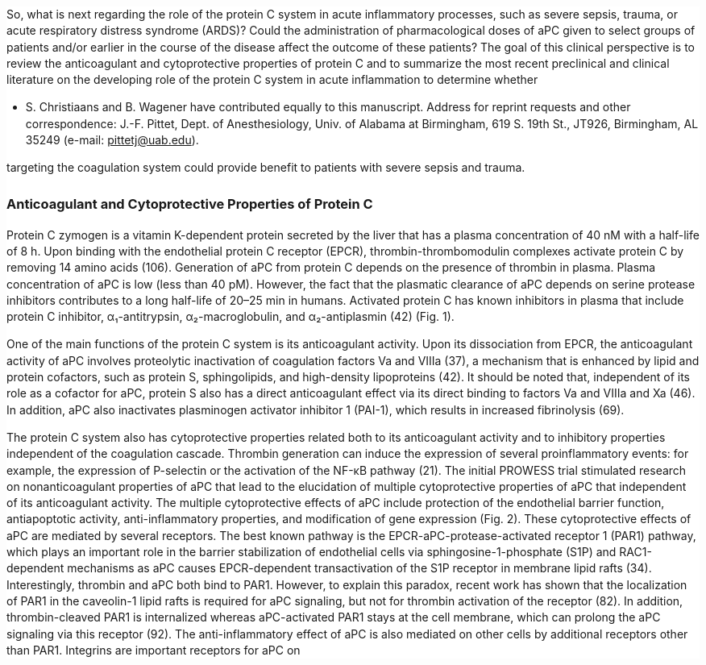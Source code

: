 So, what is next regarding the role of the protein C system in acute inflammatory processes, such as severe sepsis, trauma, or acute respiratory distress syndrome (ARDS)? Could the administration of pharmacological doses of aPC given to select groups of patients and/or earlier in the course of the disease affect the outcome of these patients? The goal of this clinical perspective is to review the anticoagulant and cytoprotective properties of protein C and to summarize the most recent preclinical and clinical literature on the developing role of the protein C system in acute inflammation to determine whether

* S. Christiaans and B. Wagener have contributed equally to this manuscript.
Address for reprint requests and other correspondence: J.-F. Pittet, Dept. of Anesthesiology, Univ. of Alabama at Birmingham, 619 S. 19th St., JT926, Birmingham, AL 35249 (e-mail: pittetj@uab.edu).

targeting the coagulation system could provide benefit to patients with severe sepsis and trauma.

### Anticoagulant and Cytoprotective Properties of Protein C

Protein C zymogen is a vitamin K-dependent protein secreted by the liver that has a plasma concentration of 40 nM with a half-life of 8 h. Upon binding with the endothelial protein C receptor (EPCR), thrombin-thrombomodulin complexes activate protein C by removing 14 amino acids (106). Generation of aPC from protein C depends on the presence of thrombin in plasma. Plasma concentration of aPC is low (less than 40 pM). However, the fact that the plasmatic clearance of aPC depends on serine protease inhibitors contributes to a long half-life of 20–25 min in humans. Activated protein C has known inhibitors in plasma that include protein C inhibitor, α₁-antitrypsin, α₂-macroglobulin, and α₂-antiplasmin (42) (Fig. 1).

One of the main functions of the protein C system is its anticoagulant activity. Upon its dissociation from EPCR, the anticoagulant activity of aPC involves proteolytic inactivation of coagulation factors Va and VIIIa (37), a mechanism that is enhanced by lipid and protein cofactors, such as protein S, sphingolipids, and high-density lipoproteins (42). It should be noted that, independent of its role as a cofactor for aPC, protein S also has a direct anticoagulant effect via its direct binding to factors Va and VIIIa and Xa (46). In addition, aPC also inactivates plasminogen activator inhibitor 1 (PAI-1), which results in increased fibrinolysis (69).

The protein C system also has cytoprotective properties related both to its anticoagulant activity and to inhibitory properties independent of the coagulation cascade. Thrombin generation can induce the expression of several proinflammatory events: for example, the expression of P-selectin or the activation of the NF-κB pathway (21). The initial PROWESS trial stimulated research on nonanticoagulant properties of aPC that lead to the elucidation of multiple cytoprotective properties of aPC that independent of its anticoagulant activity. The multiple cytoprotective effects of aPC include protection of the endothelial barrier function, antiapoptotic activity, anti-inflammatory properties, and modification of gene expression (Fig. 2). These cytoprotective effects of aPC are mediated by several receptors. The best known pathway is the EPCR-aPC-protease-activated receptor 1 (PAR1) pathway, which plays an important role in the barrier stabilization of endothelial cells via sphingosine-1-phosphate (S1P) and RAC1-dependent mechanisms as aPC causes EPCR-dependent transactivation of the S1P receptor in membrane lipid rafts (34). Interestingly, thrombin and aPC both bind to PAR1. However, to explain this paradox, recent work has shown that the localization of PAR1 in the caveolin-1 lipid rafts is required for aPC signaling, but not for thrombin activation of the receptor (82). In addition, thrombin-cleaved PAR1 is internalized whereas aPC-activated PAR1 stays at the cell membrane, which can prolong the aPC signaling via this receptor (92). The anti-inflammatory effect of aPC is also mediated on other cells by additional receptors other than PAR1. Integrins are important receptors for aPC on
